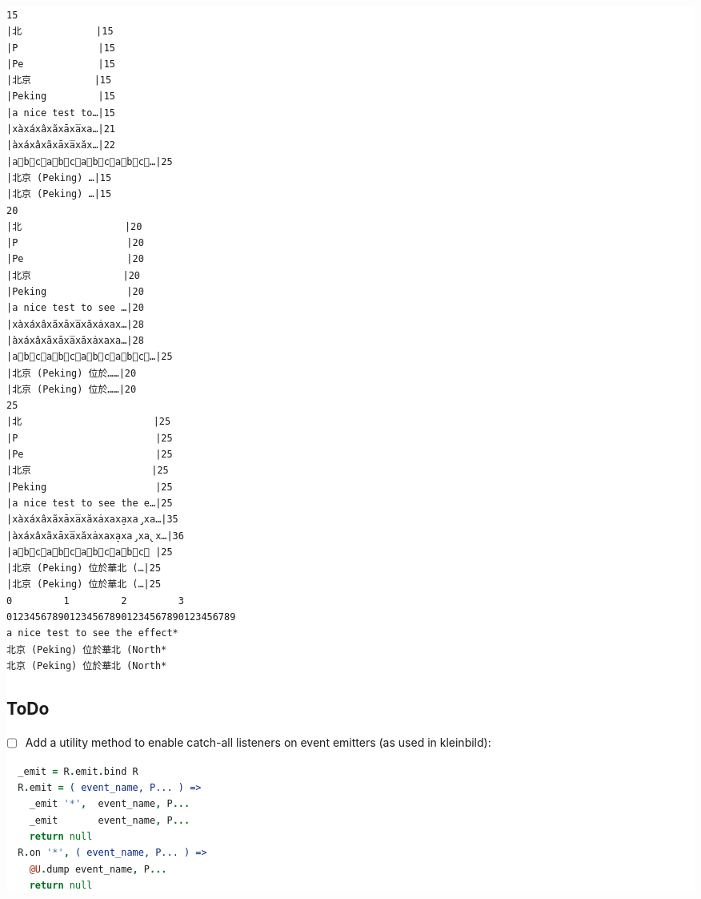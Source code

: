 ```
15
|北             |15
|P              |15
|Pe             |15
|北京           |15
|Peking         |15
|a nice test to…|15
|xàxáxâxãxāxa̅xa…|21
|àxáxâxãxāxa̅xăx…|22
|a⃝b⃞c⃟a⃝b⃞c⃟a⃝b⃞c⃟a⃝b⃞c⃟…|25
|北京 (Peking) …|15
|北京 (Peking) …|15
20
|北                  |20
|P                   |20
|Pe                  |20
|北京                |20
|Peking              |20
|a nice test to see …|20
|xàxáxâxãxāxa̅xăxȧxax…|28
|àxáxâxãxāxa̅xăxȧxaxa…|28
|a⃝b⃞c⃟a⃝b⃞c⃟a⃝b⃞c⃟a⃝b⃞c⃟…|25
|北京 (Peking) 位於……|20
|北京 (Peking) 位於……|20
25
|北                       |25
|P                        |25
|Pe                       |25
|北京                     |25
|Peking                   |25
|a nice test to see the e…|25
|xàxáxâxãxāxa̅xăxȧxaxa̠xa̡xa…|35
|àxáxâxãxāxa̅xăxȧxaxa̠xa̡xa̢x…|36
|a⃝b⃞c⃟a⃝b⃞c⃟a⃝b⃞c⃟a⃝b⃞c⃟ |25
|北京 (Peking) 位於華北 (…|25
|北京 (Peking) 位於華北 (…|25
0         1         2         3
0123456789012345678901234567890123456789
a nice test to see the effect*
北京 (Peking) 位於華北 (North*
北京 (Peking) 位於華北 (North*
```

## ToDo

* [ ] Add a utility method to enable catch-all listeners on event emitters (as used in kleinbild):
```coffee
  _emit = R.emit.bind R
  R.emit = ( event_name, P... ) =>
    _emit '*',  event_name, P...
    _emit       event_name, P...
    return null
  R.on '*', ( event_name, P... ) =>
    @U.dump event_name, P...
    return null
```
